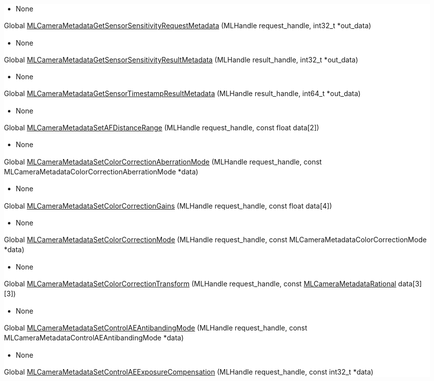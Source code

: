 * None  

Global [MLCameraMetadataGetSensorSensitivityRequestMetadata](/versioned_docs/version-22-Mar-2023/api-ref/api/Modules/group___camera_metadata/group___camera_metadata.md#mlresult-mlcamerametadatagetsensorsensitivityrequestmetadata)  (MLHandle request_handle, int32_t *out_data)

* None  

Global [MLCameraMetadataGetSensorSensitivityResultMetadata](/versioned_docs/version-22-Mar-2023/api-ref/api/Modules/group___camera_metadata/group___camera_metadata.md#mlresult-mlcamerametadatagetsensorsensitivityresultmetadata)  (MLHandle result_handle, int32_t *out_data)

* None  

Global [MLCameraMetadataGetSensorTimestampResultMetadata](/versioned_docs/version-22-Mar-2023/api-ref/api/Modules/group___camera_metadata/group___camera_metadata.md#mlresult-mlcamerametadatagetsensortimestampresultmetadata)  (MLHandle result_handle, int64_t *out_data)

* None  

Global [MLCameraMetadataSetAFDistanceRange](/versioned_docs/version-22-Mar-2023/api-ref/api/Modules/group___camera_metadata/group___camera_metadata.md#mlresult-mlcamerametadatasetafdistancerange)  (MLHandle request_handle, const float data[2])

* None  

Global [MLCameraMetadataSetColorCorrectionAberrationMode](/versioned_docs/version-22-Mar-2023/api-ref/api/Modules/group___camera_metadata/group___camera_metadata.md#mlresult-mlcamerametadatasetcolorcorrectionaberrationmode)  (MLHandle request_handle, const MLCameraMetadataColorCorrectionAberrationMode *data)

* None  

Global [MLCameraMetadataSetColorCorrectionGains](/versioned_docs/version-22-Mar-2023/api-ref/api/Modules/group___camera_metadata/group___camera_metadata.md#mlresult-mlcamerametadatasetcolorcorrectiongains)  (MLHandle request_handle, const float data[4])

* None  

Global [MLCameraMetadataSetColorCorrectionMode](/versioned_docs/version-22-Mar-2023/api-ref/api/Modules/group___camera_metadata/group___camera_metadata.md#mlresult-mlcamerametadatasetcolorcorrectionmode)  (MLHandle request_handle, const MLCameraMetadataColorCorrectionMode *data)

* None  

Global [MLCameraMetadataSetColorCorrectionTransform](/versioned_docs/version-22-Mar-2023/api-ref/api/Modules/group___camera_metadata/group___camera_metadata.md#mlresult-mlcamerametadatasetcolorcorrectiontransform)  (MLHandle request_handle, const [MLCameraMetadataRational](/versioned_docs/version-22-Mar-2023/api-ref/api/Modules/group___camera_metadata/struct_m_l_camera_metadata_rational.md) data[3][3])

* None  

Global [MLCameraMetadataSetControlAEAntibandingMode](/versioned_docs/version-22-Mar-2023/api-ref/api/Modules/group___camera_metadata/group___camera_metadata.md#mlresult-mlcamerametadatasetcontrolaeantibandingmode)  (MLHandle request_handle, const MLCameraMetadataControlAEAntibandingMode *data)

* None  

Global [MLCameraMetadataSetControlAEExposureCompensation](/versioned_docs/version-22-Mar-2023/api-ref/api/Modules/group___camera_metadata/group___camera_metadata.md#mlresult-mlcamerametadatasetcontrolaeexposurecompensation)  (MLHandle request_handle, const int32_t *data)
